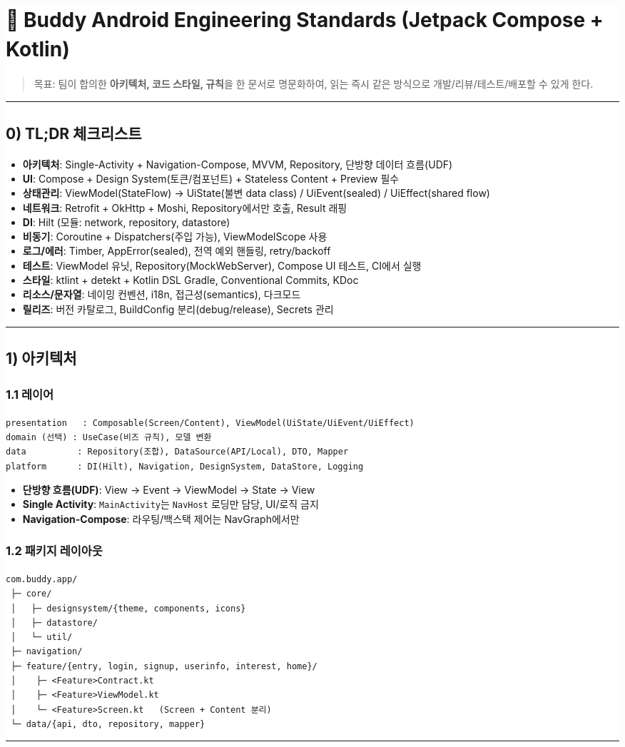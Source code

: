 # 🧭 Buddy Android Engineering Standards (Jetpack Compose + Kotlin)

> 목표: 팀이 합의한 **아키텍처, 코드 스타일, 규칙**을 한 문서로 명문화하여, 읽는 즉시 같은 방식으로 개발/리뷰/테스트/배포할 수 있게 한다.

---

## 0) TL;DR 체크리스트
- **아키텍처**: Single-Activity + Navigation-Compose, MVVM, Repository, 단방향 데이터 흐름(UDF)
- **UI**: Compose + Design System(토큰/컴포넌트) + Stateless Content + Preview 필수
- **상태관리**: ViewModel(StateFlow) → UiState(불변 data class) / UiEvent(sealed) / UiEffect(shared flow)
- **네트워크**: Retrofit + OkHttp + Moshi, Repository에서만 호출, Result 래핑
- **DI**: Hilt (모듈: network, repository, datastore)
- **비동기**: Coroutine + Dispatchers(주입 가능), ViewModelScope 사용
- **로그/에러**: Timber, AppError(sealed), 전역 예외 핸들링, retry/backoff
- **테스트**: ViewModel 유닛, Repository(MockWebServer), Compose UI 테스트, CI에서 실행
- **스타일**: ktlint + detekt + Kotlin DSL Gradle, Conventional Commits, KDoc
- **리소스/문자열**: 네이밍 컨벤션, i18n, 접근성(semantics), 다크모드
- **릴리즈**: 버전 카탈로그, BuildConfig 분리(debug/release), Secrets 관리

---

## 1) 아키텍처

### 1.1 레이어
```
presentation   : Composable(Screen/Content), ViewModel(UiState/UiEvent/UiEffect)
domain (선택) : UseCase(비즈 규칙), 모델 변환
data          : Repository(조합), DataSource(API/Local), DTO, Mapper
platform      : DI(Hilt), Navigation, DesignSystem, DataStore, Logging
```

- **단방향 흐름(UDF)**: View → Event → ViewModel → State → View
- **Single Activity**: `MainActivity`는 `NavHost` 로딩만 담당, UI/로직 금지
- **Navigation-Compose**: 라우팅/백스택 제어는 NavGraph에서만

### 1.2 패키지 레이아웃
```
com.buddy.app/
 ├─ core/
 │   ├─ designsystem/{theme, components, icons}
 │   ├─ datastore/
 │   └─ util/
 ├─ navigation/
 ├─ feature/{entry, login, signup, userinfo, interest, home}/
 │    ├─ <Feature>Contract.kt
 │    ├─ <Feature>ViewModel.kt
 │    └─ <Feature>Screen.kt   (Screen + Content 분리)
 └─ data/{api, dto, repository, mapper}
```

---